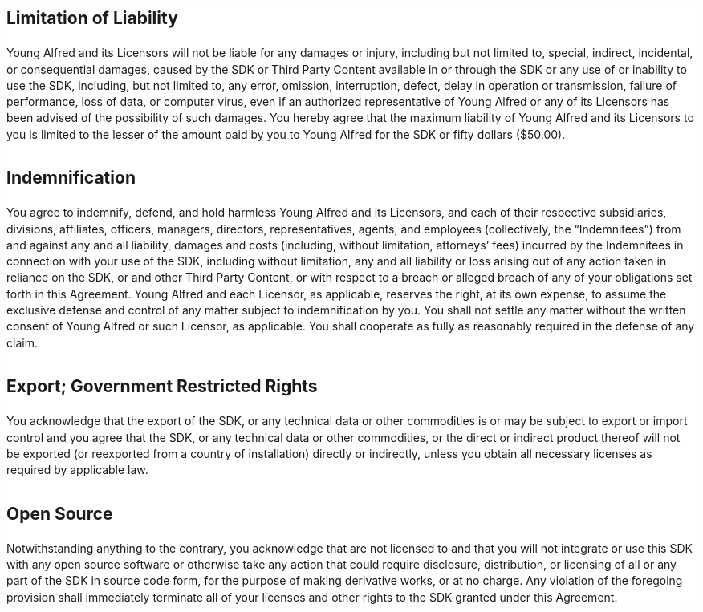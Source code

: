 ## Limitation of Liability

Young Alfred and its Licensors will not be liable for any damages or
injury, including but not limited to, special, indirect, incidental, or
consequential damages, caused by the SDK or Third Party Content
available in or through the SDK or any use of or inability to use the
SDK, including, but not limited to, any error, omission, interruption,
defect, delay in operation or transmission, failure of performance, loss
of data, or computer virus, even if an authorized representative of
Young Alfred or any of its Licensors has been advised of the possibility
of such damages.  You hereby agree that the maximum liability of Young
Alfred and its Licensors to you is limited to the lesser of the amount
paid by you to Young Alfred for the SDK or fifty dollars ($50.00).

## Indemnification

You agree to indemnify, defend, and hold harmless Young Alfred and its
Licensors, and each of their respective subsidiaries, divisions,
affiliates, officers, managers, directors, representatives, agents, and
employees (collectively, the “Indemnitees”) from and against any and all
liability, damages and costs (including, without limitation, attorneys’
fees) incurred by the Indemnitees in connection with your use of the
SDK, including without limitation, any and all liability or loss arising
out of any action taken in reliance on the SDK, or and other Third Party
Content, or with respect to a breach or alleged breach of any of your
obligations set forth in this Agreement. Young Alfred and each Licensor,
as applicable, reserves the right, at its own expense, to assume the
exclusive defense and control of any matter subject to indemnification
by you. You shall not settle any matter without the written consent of
Young Alfred or such Licensor, as applicable. You shall cooperate as
fully as reasonably required in the defense of any claim.

## Export; Government Restricted Rights

You acknowledge that the export of the SDK, or any technical data or
other commodities is or may be subject to export or import control and
you agree that the SDK, or any technical data or other commodities, or
the direct or indirect product thereof will not be exported (or
reexported from a country of installation) directly or indirectly,
unless you obtain all necessary licenses as required by applicable law.

## Open Source

Notwithstanding anything to the contrary, you acknowledge that are not
licensed to and that you will not integrate or use this SDK with any
open source software or otherwise take any action that could require
disclosure, distribution, or licensing of all or any part of the SDK in
source code form, for the purpose of making derivative works, or at no
charge. Any violation of the foregoing provision shall immediately
terminate all of your licenses and other rights to the SDK granted under
this Agreement.
